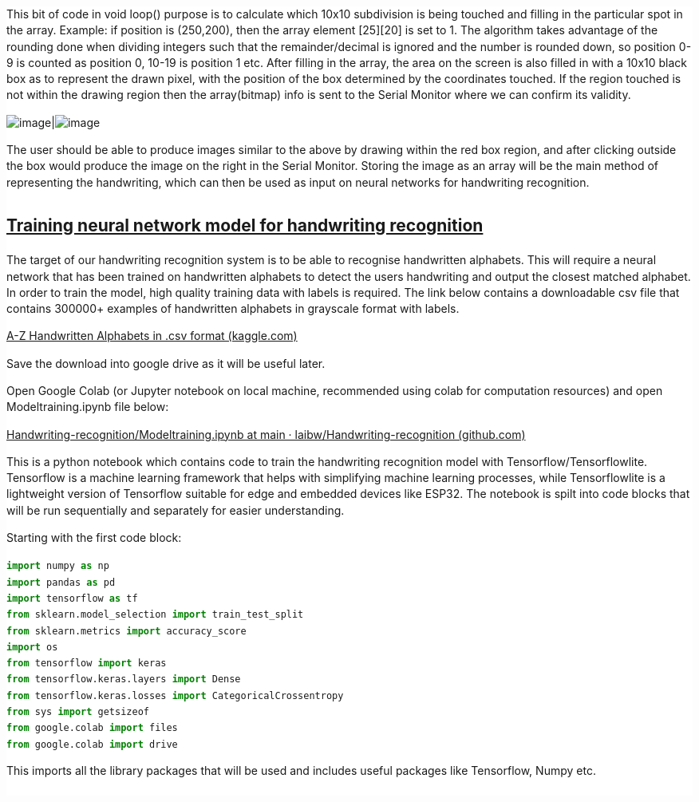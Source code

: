 This bit of code in void loop() purpose is to calculate which 10x10 subdivision is being touched and filling in the particular spot in the array. Example: if position is (250,200), then the array element [25][20] is set to 1. The algorithm takes advantage of the rounding done when dividing integers such that the remainder/decimal is ignored and the number is rounded down, so position 0-9 is counted as position 0, 10-19 is position 1 etc. After filling in the array, the area on the screen is also filled in with a 10x10 black box as to represent the drawn pixel, with the position of the box determined by the coordinates touched. If the region touched is not within the drawing region then the array(bitmap) info is sent to the Serial Monitor where we can confirm its validity.

![image](https://github.com/user-attachments/assets/2e990573-3de3-4b6c-98a3-05a80b6f7c4a)|![image](https://github.com/user-attachments/assets/f180f195-c69b-4113-a5ec-7c69bcb7ae19)

The user should be able to produce images similar to the above by drawing within the red box region, and after clicking outside the box would produce the image on the right in the Serial Monitor. Storing the image as an array will be the main method of representing the handwriting, which can then be used as input on neural networks for handwriting recognition.

## <ins>Training neural network model for handwriting recognition</ins>

The target of our handwriting recognition system is to be able to recognise handwritten alphabets. This will require a neural network that has been trained on handwritten alphabets to detect the users handwriting and output the closest matched alphabet. In order to train the model, high quality training data with labels is required. The link below contains a downloadable csv file that contains 300000+ examples of handwritten alphabets in grayscale format with labels.

[A-Z Handwritten Alphabets in .csv format (kaggle.com)](https://www.kaggle.com/datasets/sachinpatel21/az-handwritten-alphabets-in-csv-format)

Save the download into google drive as it will be useful later.

Open Google Colab (or Jupyter notebook on local machine, recommended using colab for computation resources) and open Modeltraining.ipynb file below:

[Handwriting-recognition/Modeltraining.ipynb at main · laibw/Handwriting-recognition (github.com)](https://github.com/laibw/Handwriting-recognition/blob/main/Modeltraining.ipynb)

This is a python notebook which contains code to train the handwriting recognition model with Tensorflow/Tensorflowlite. Tensorflow is a machine learning framework that helps with simplifying machine learning processes, while Tensorflowlite is a lightweight version of Tensorflow suitable for edge and embedded devices like ESP32. The notebook is spilt into code blocks that will be run sequentially and separately for easier understanding.

Starting with the first code block:
```python
import numpy as np
import pandas as pd
import tensorflow as tf
from sklearn.model_selection import train_test_split
from sklearn.metrics import accuracy_score
import os
from tensorflow import keras
from tensorflow.keras.layers import Dense
from tensorflow.keras.losses import CategoricalCrossentropy
from sys import getsizeof
from google.colab import files
from google.colab import drive
```
This imports all the library packages that will be used and includes useful packages like Tensorflow, Numpy etc.  
<br />
